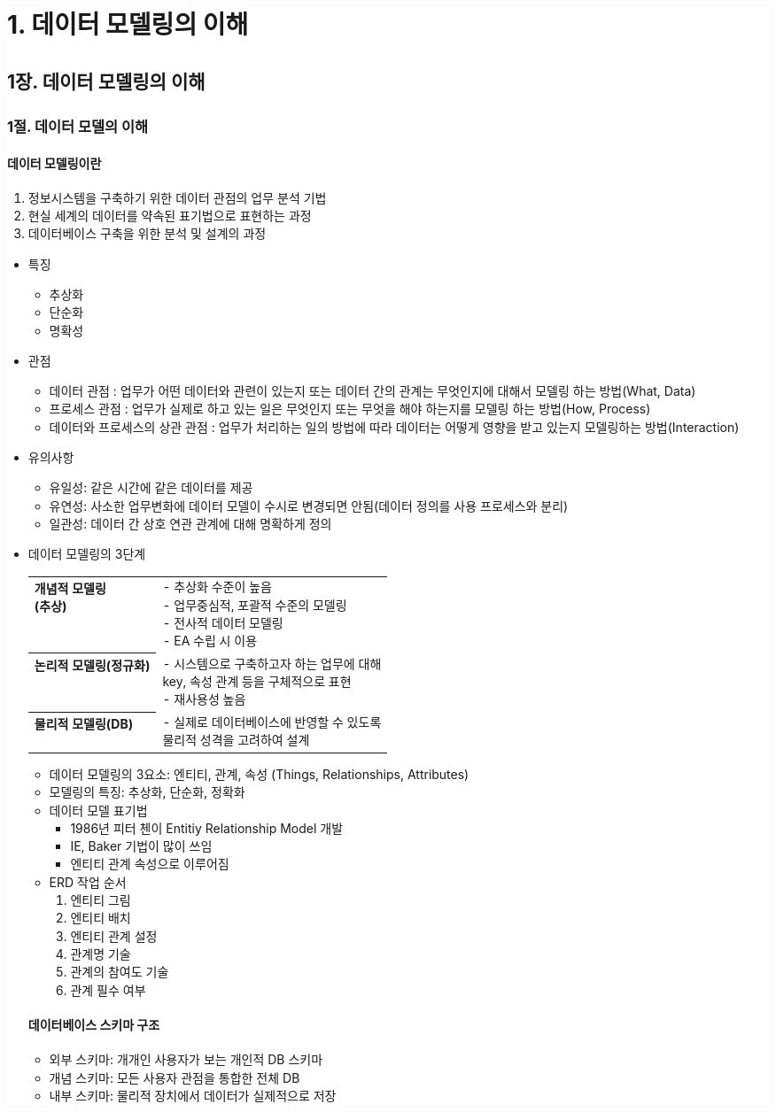 # 1. 데이터 모델링의 이해

## 1장. 데이터 모델링의 이해

### 1절. 데이터 모델의 이해

#### 데이터 모델링이란
1) 정보시스템을 구축하기 위한 데이터 관점의 업무 분석 기법
2) 현실 세계의 데이터를 약속된 표기법으로 표현하는 과정
3) 데이터베이스 구축을 위한 분석 및 설계의 과정

- 특징
   - 추상화
   - 단순화
   - 명확성
- 관점
  - 데이터 관점 : 업무가 어떤 데이터와 관련이 있는지 또는 데이터 간의 관계는 무엇인지에 대해서 모델링 하는 방법(What, Data)
  - 프로세스 관점 : 업무가 실제로 하고 있는 일은 무엇인지 또는 무엇을 해야 하는지를 모델링 하는 방법(How, Process)
  - 데이터와 프로세스의 상관 관점 : 업무가 처리하는 일의 방법에 따라 데이터는 어떻게 영향을 받고 있는지 모델링하는 방법(Interaction)

- 유의사항
  - 유일성: 같은 시간에 같은 데이터를 제공
  - 유연성: 사소한 업무변화에 데이터 모델이 수시로 변경되면 안됨(데이터 정의를 사용 프로세스와 분리)
  - 일관성: 데이터 간 상호 연관 관계에 대해 명확하게 정의

- 데이터 모델링의 3단계
  <table style="border: 2px;">
  <tr>
    <th> 개념적 모델링<br>(추상) </th>
    <td> - 추상화 수준이 높음<br>- 업무중심적, 포괄적 수준의 모델링<br>- 전사적 데이터 모델링<br>- EA 수립 시 이용 </td>
  </tr><tr>
     <th>논리적 모델링(정규화)</th>
     <td>- 시스템으로 구축하고자 하는 업무에 대해 <br>    key, 속성 관계 등을 구체적으로 표현<br>- 재사용성 높음</td>
  </tr><tr>
   <th>물리적 모델링(DB)</th>
   <td>- 실제로 데이터베이스에 반영할 수 있도록 <br>물리적 성격을 고려하여 설계 </td>
  </tr>
</table>
 
- 데이터 모델링의 3요소: 엔티티, 관계, 속성 (Things, Relationships, Attributes)
- 모델링의 특징: 추상화, 단순화, 정확화
- 데이터 모델 표기법
  - 1986년 피터 첸이 Entitiy Relationship Model 개발
  - IE, Baker 기법이 많이 쓰임
  - 엔티티 관계 속성으로 이루어짐
- ERD 작업 순서
  1) 엔티티 그림
  2) 엔티티 배치
  3) 엔티티 관계 설정
  4) 관계명 기술
  5) 관계의 참여도 기술
  6) 관계 필수 여부
#### 데이터베이스 스키마 구조
- 외부 스키마: 개개인 사용자가 보는 개인적 DB 스키마
- 개념 스키마: 모든 사용자 관점을 통합한 전체 DB
- 내부 스키마: 물리적 장치에서 데이터가 실제적으로 저장
